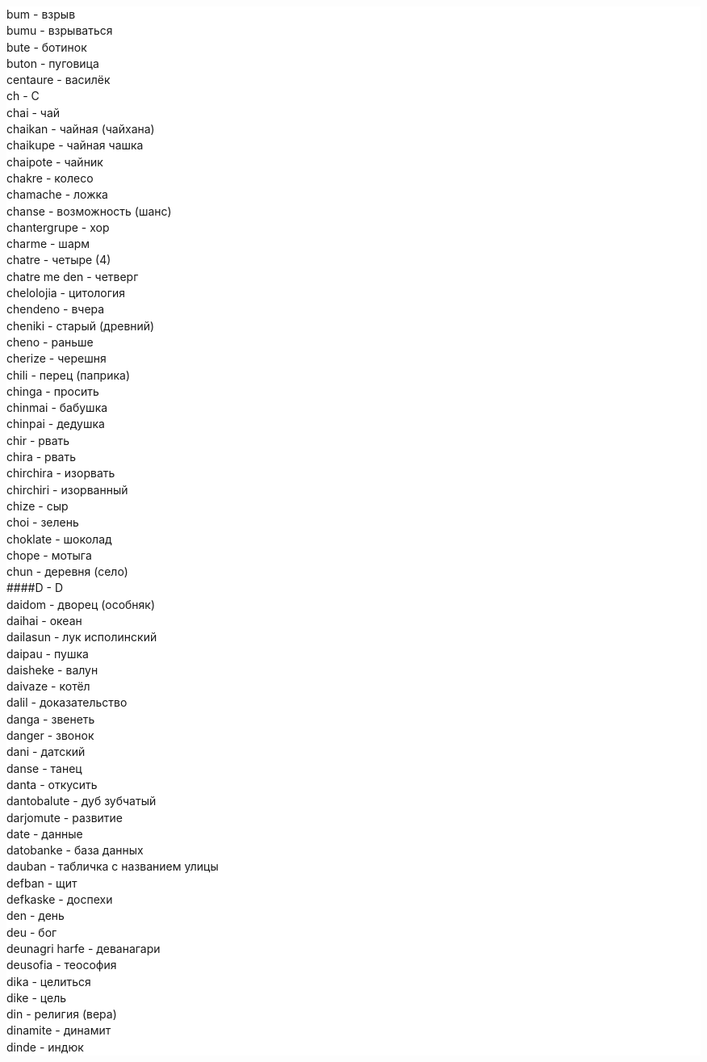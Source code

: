 bum - взрыв  
bumu - взрываться  
bute - ботинок  
buton - пуговица  
centaure - василёк  
ch - C  
chai - чай  
chaikan - чайная (чайхана)  
chaikupe - чайная чашка  
chaipote - чайник  
chakre - колесо  
chamache - ложка  
chanse - возможность (шанс)  
chantergrupe - хор  
charme - шарм  
chatre - четыре (4)  
chatre me den - четверг  
chelolojia - цитология  
chendeno - вчера  
cheniki - старый (древний)  
cheno - раньше  
cherize - черешня  
chili - перец (паприка)  
chinga - просить  
chinmai - бабушка  
chinpai - дедушка  
chir - рвать  
chira - рвать  
chirchira - изорвать  
chirchiri - изорванный  
chize - сыр  
choi - зелень  
choklate - шоколад  
chope - мотыга  
chun - деревня (село)  
####D - D  
daidom - дворец (особняк)  
daihai - океан  
dailasun - лук исполинский  
daipau - пушка  
daisheke - валун  
daivaze - котёл  
dalil - доказательство  
danga - звенеть  
danger - звонок  
dani - датский  
danse - танец  
danta - откусить  
dantobalute - дуб зубчатый  
darjomute - развитие  
date - данные  
datobanke - база данных  
dauban - табличка с названием улицы  
defban - щит  
defkaske - доспехи  
den - день  
deu - бог  
deunagri harfe - деванагари  
deusofia - теософия  
dika - целиться  
dike - цель  
din - религия (вера)  
dinamite - динамит  
dinde - индюк  